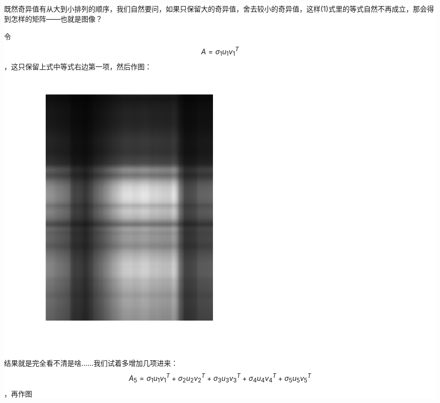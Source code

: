 既然奇异值有从大到小排列的顺序，我们自然要问，如果只保留大的奇异值，舍去较小的奇异值，这样(1)式里的等式自然不再成立，那会得到怎样的矩阵——也就是图像？

令
$$
A = \sigma_{1}u_{1}v_{1}^{T}
$$
，这只保留上式中等式右边第一项，然后作图：

![Ueno-Juri-A1](pic/Ueno-Juri-A1.jpg)

结果就是完全看不清是啥……我们试着多增加几项进来：
$$
A_5=\sigma_1 u_1 v_1^{T}+\sigma_2 u_2 v_2^{T}+\sigma_3 u_3 v_3^{T}+\sigma_4 u_4 v_4^{T}+\sigma_5 u_5 v_5^T
$$
，再作图
